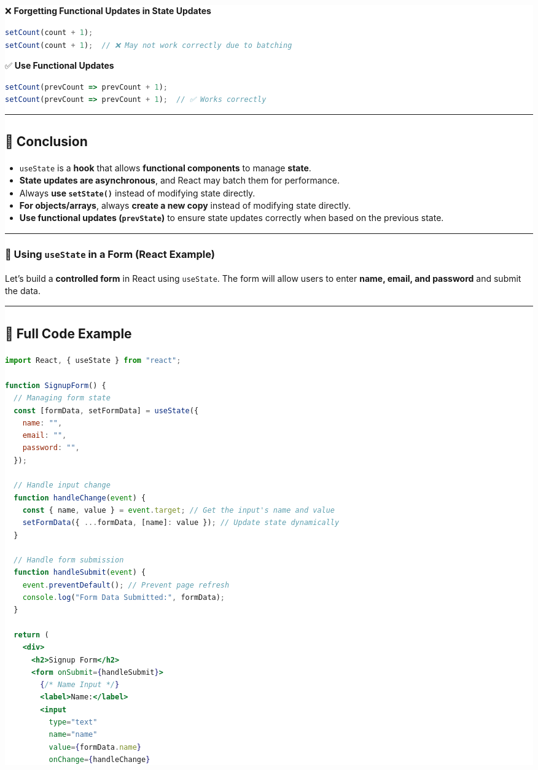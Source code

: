 ❌ **Forgetting Functional Updates in State Updates**
```jsx
setCount(count + 1);
setCount(count + 1);  // ❌ May not work correctly due to batching
```
✅ **Use Functional Updates**
```jsx
setCount(prevCount => prevCount + 1);
setCount(prevCount => prevCount + 1);  // ✅ Works correctly
```

---

## **🔹 Conclusion**
- `useState` is a **hook** that allows **functional components** to manage **state**.
- **State updates are asynchronous**, and React may batch them for performance.
- Always **use `setState()`** instead of modifying state directly.
- **For objects/arrays**, always **create a new copy** instead of modifying state directly.
- **Use functional updates (`prevState`)** to ensure state updates correctly when based on the previous state.

---
### **📌 Using `useState` in a Form (React Example)**  
Let’s build a **controlled form** in React using `useState`. The form will allow users to enter **name, email, and password** and submit the data.

---

## **🔹 Full Code Example**
```jsx
import React, { useState } from "react";

function SignupForm() {
  // Managing form state
  const [formData, setFormData] = useState({
    name: "",
    email: "",
    password: "",
  });

  // Handle input change
  function handleChange(event) {
    const { name, value } = event.target; // Get the input's name and value
    setFormData({ ...formData, [name]: value }); // Update state dynamically
  }

  // Handle form submission
  function handleSubmit(event) {
    event.preventDefault(); // Prevent page refresh
    console.log("Form Data Submitted:", formData);
  }

  return (
    <div>
      <h2>Signup Form</h2>
      <form onSubmit={handleSubmit}>
        {/* Name Input */}
        <label>Name:</label>
        <input
          type="text"
          name="name"
          value={formData.name}
          onChange={handleChange}
```